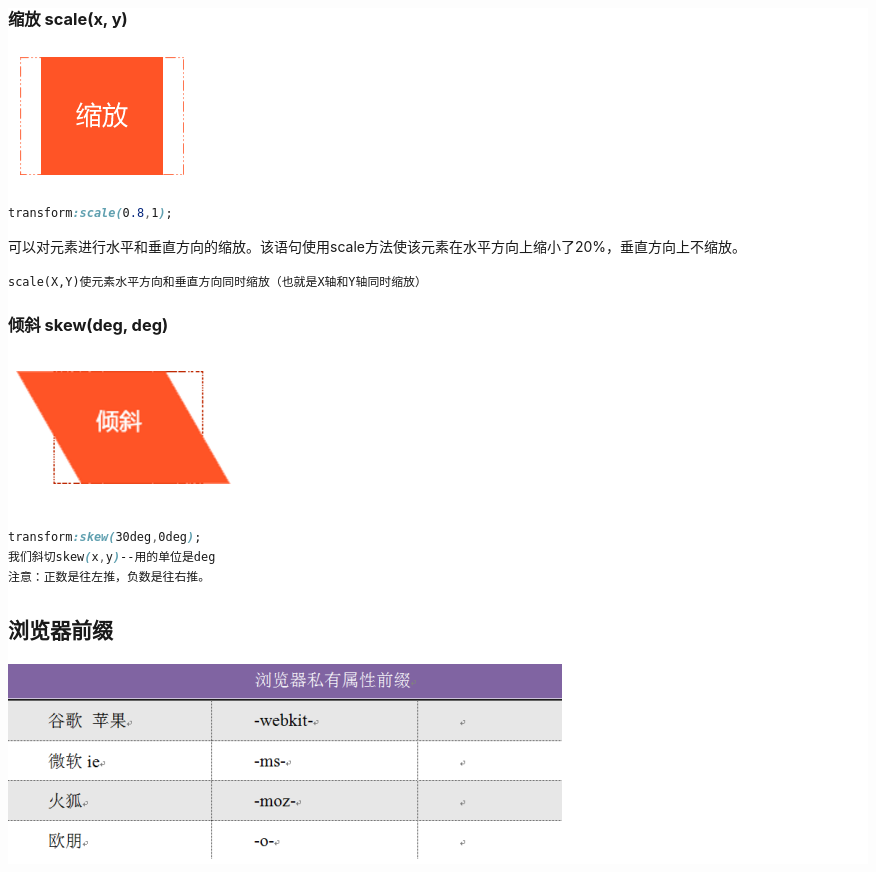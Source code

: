 ### 缩放 scale(x, y) 

![1498444645795](media/1498444645795.png)

```css
transform:scale(0.8,1);
```

可以对元素进行水平和垂直方向的缩放。该语句使用scale方法使该元素在水平方向上缩小了20%，垂直方向上不缩放。

```
scale(X,Y)使元素水平方向和垂直方向同时缩放（也就是X轴和Y轴同时缩放）
```

### 倾斜 skew(deg, deg) 

![1498443827389](media/1498443827389.png)

```css
transform:skew(30deg,0deg);
我们斜切skew(x,y)--用的单位是deg
注意：正数是往左推，负数是往右推。
```

## **浏览器前缀**

![1498443912530](media/%E6%B5%8F%E8%A7%88%E5%99%A8%E7%9A%84%E5%89%8D%E7%BC%80.png)
